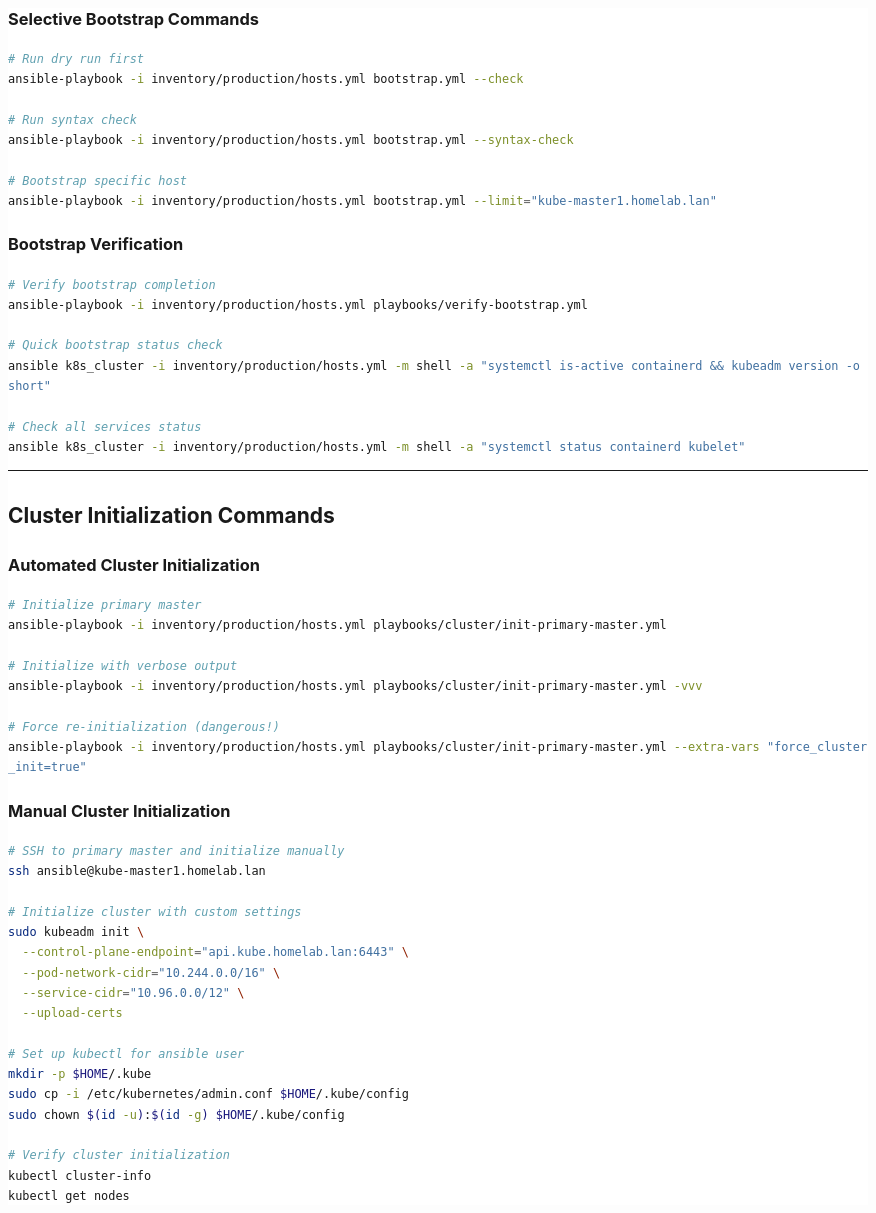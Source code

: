 ### Selective Bootstrap Commands
```bash
# Run dry run first
ansible-playbook -i inventory/production/hosts.yml bootstrap.yml --check

# Run syntax check
ansible-playbook -i inventory/production/hosts.yml bootstrap.yml --syntax-check

# Bootstrap specific host
ansible-playbook -i inventory/production/hosts.yml bootstrap.yml --limit="kube-master1.homelab.lan"
```

### Bootstrap Verification
```bash
# Verify bootstrap completion
ansible-playbook -i inventory/production/hosts.yml playbooks/verify-bootstrap.yml

# Quick bootstrap status check
ansible k8s_cluster -i inventory/production/hosts.yml -m shell -a "systemctl is-active containerd && kubeadm version -o short"

# Check all services status
ansible k8s_cluster -i inventory/production/hosts.yml -m shell -a "systemctl status containerd kubelet"
```

---

## Cluster Initialization Commands

### Automated Cluster Initialization
```bash
# Initialize primary master
ansible-playbook -i inventory/production/hosts.yml playbooks/cluster/init-primary-master.yml

# Initialize with verbose output
ansible-playbook -i inventory/production/hosts.yml playbooks/cluster/init-primary-master.yml -vvv

# Force re-initialization (dangerous!)
ansible-playbook -i inventory/production/hosts.yml playbooks/cluster/init-primary-master.yml --extra-vars "force_cluster_init=true"
```

### Manual Cluster Initialization
```bash
# SSH to primary master and initialize manually
ssh ansible@kube-master1.homelab.lan

# Initialize cluster with custom settings
sudo kubeadm init \
  --control-plane-endpoint="api.kube.homelab.lan:6443" \
  --pod-network-cidr="10.244.0.0/16" \
  --service-cidr="10.96.0.0/12" \
  --upload-certs

# Set up kubectl for ansible user
mkdir -p $HOME/.kube
sudo cp -i /etc/kubernetes/admin.conf $HOME/.kube/config
sudo chown $(id -u):$(id -g) $HOME/.kube/config

# Verify cluster initialization
kubectl cluster-info
kubectl get nodes
```